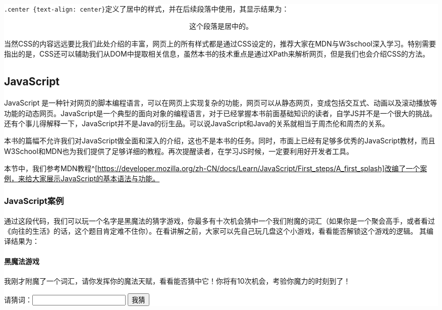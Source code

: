 `.center {text-align: center}`定义了居中的样式，并在后续段落中使用，其显示结果为：

<html>
  <head>
    <meta charset="utf-8">
    <title>My CSS experiment</title>
    <style>
     .center {text-align: center}
    </style>
  </head>
  <body>
    <p class="center">这个段落是居中的。</p>
  </body>
</html>

当然CSS的内容远远要比我们此处介绍的丰富，网页上的所有样式都是通过CSS设定的，推荐大家在MDN与W3school深入学习。特别需要指出的是，CSS还可以辅助我们从DOM中提取相关信息，虽然本书的技术重点是通过XPath来解析网页，但是我们也会介绍CSS的方法。

## JavaScript
JavaScript 是一种针对网页的脚本编程语言，可以在网页上实现复杂的功能，网页可以从静态网页，变成包括交互式、动画以及滚动播放等功能的动态网页。JavaScript是一个典型的面向对象的编程语言，对于已经掌握本书前面基础知识的读者，自学JS并不是一个很大的挑战。还有个事儿得解释一下，JavaScript并不是Java的衍生品。可以说JavaScript和Java的关系就相当于周杰伦和周杰的关系。

本书的篇幅不允许我们对JavaScript做全面和深入的介绍，这也不是本书的任务。同时，市面上已经有足够多优秀的JavaScript教材，而且W3School和MDN也为我们提供了足够详细的教程。再次提醒读者，在学习JS时候，一定要利用好开发者工具。

本节中，我们参考MDN教程^[https://developer.mozilla.org/zh-CN/docs/Learn/JavaScript/First_steps/A_first_splash]改编了一个案例，来给大家展示JavaScript的基本语法与功能。

### JavaScript案例
通过这段代码，我们可以玩一个名字是黑魔法的猜字游戏，你最多有十次机会猜中一个我们附魔的词汇（如果你是一个聚会高手，或者看过《向往的生活》的话，这个题目肯定难不住你）。在看讲解之前，大家可以先自己玩几盘这个小游戏，看看能否解锁这个游戏的逻辑。
其编译结果为：

<html >
<head>
    <title>黑魔法游戏</title>
</head>
<body>
  <h4>黑魔法游戏</h4>
  <p>我刚才附魔了一个词汇，请你发挥你的魔法天赋，看看能否猜中它！你将有10次机会，考验你魔力的时刻到了！</p>
  
  <div class="form"><label for="guessField">请猜词：</label><input type="text" id="guessField" class="guessField">
    <input type="submit" value="我猜" class="guessSubmit">
  </div>

  <div class="resultParas"><p class="guesses"></p><p class="lastResult"></p>
  </div>

  <script>
    const guesses = document.querySelector('.guesses');
    const lastResult = document.querySelector('.lastResult');
    const guessSubmit = document.querySelector('.guessSubmit');
    const guessField = document.querySelector('.guessField');
    let guessCount = 1;
    let resetButton;
    let signal = 0 ;
    function checkGuess() {
      let userGuess = guessField.value;
      if (guessCount === 1) {
        guesses.textContent = '上次猜的词：';
      }
      guesses.textContent += userGuess + " ";
      if (signal === 1) {
        lastResult.textContent = '你太聪明了！已经掌握了黑魔法！';